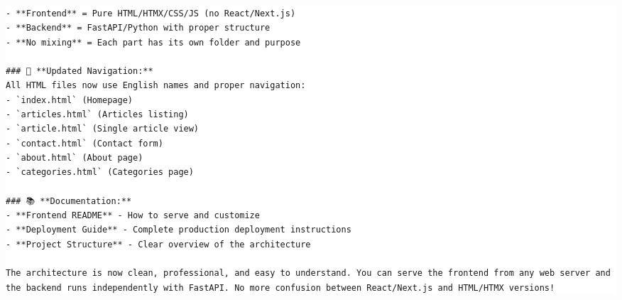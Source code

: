    ```nginx
- **Frontend** = Pure HTML/HTMX/CSS/JS (no React/Next.js)
- **Backend** = FastAPI/Python with proper structure
- **No mixing** = Each part has its own folder and purpose

### 🔗 **Updated Navigation:**
All HTML files now use English names and proper navigation:
- `index.html` (Homepage)
- `articles.html` (Articles listing)
- `article.html` (Single article view)
- `contact.html` (Contact form)
- `about.html` (About page)
- `categories.html` (Categories page)

### 📚 **Documentation:**
- **Frontend README** - How to serve and customize
- **Deployment Guide** - Complete production deployment instructions
- **Project Structure** - Clear overview of the architecture

The architecture is now clean, professional, and easy to understand. You can serve the frontend from any web server and the backend runs independently with FastAPI. No more confusion between React/Next.js and HTML/HTMX versions!
